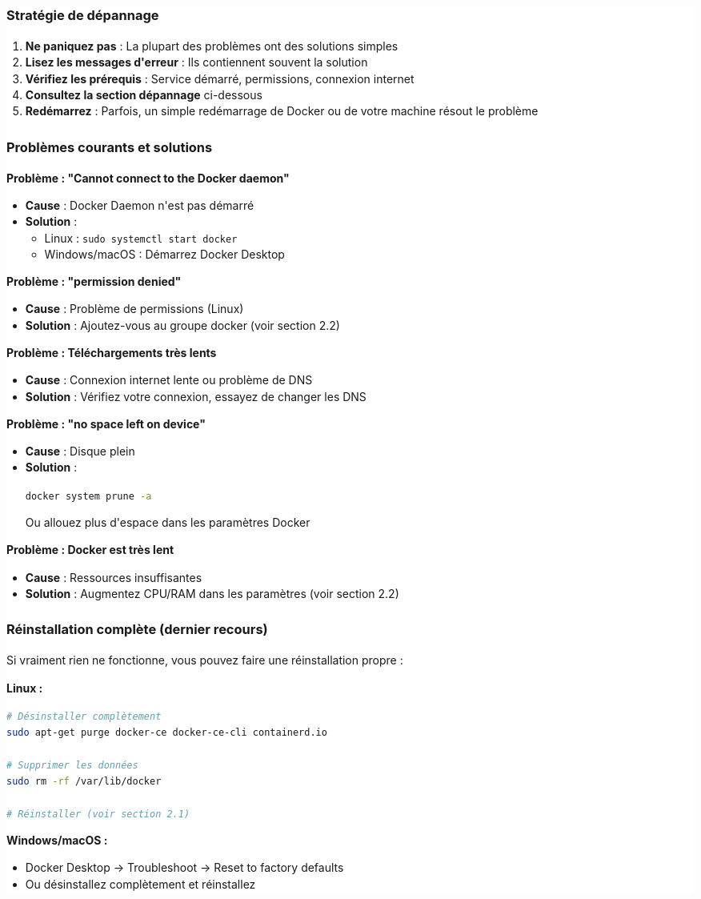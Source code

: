 ### Stratégie de dépannage

1. **Ne paniquez pas** : La plupart des problèmes ont des solutions simples
2. **Lisez les messages d'erreur** : Ils contiennent souvent la solution
3. **Vérifiez les prérequis** : Service démarré, permissions, connexion internet
4. **Consultez la section dépannage** ci-dessous
5. **Redémarrez** : Parfois, un simple redémarrage de Docker ou de votre machine résout le problème

### Problèmes courants et solutions

**Problème : "Cannot connect to the Docker daemon"**
- **Cause** : Docker Daemon n'est pas démarré
- **Solution** :
  - Linux : `sudo systemctl start docker`
  - Windows/macOS : Démarrez Docker Desktop

**Problème : "permission denied"**
- **Cause** : Problème de permissions (Linux)
- **Solution** : Ajoutez-vous au groupe docker (voir section 2.2)

**Problème : Téléchargements très lents**
- **Cause** : Connexion internet lente ou problème de DNS
- **Solution** : Vérifiez votre connexion, essayez de changer les DNS

**Problème : "no space left on device"**
- **Cause** : Disque plein
- **Solution** :
  ```bash
  docker system prune -a
  ```
  Ou allouez plus d'espace dans les paramètres Docker

**Problème : Docker est très lent**
- **Cause** : Ressources insuffisantes
- **Solution** : Augmentez CPU/RAM dans les paramètres (voir section 2.2)

### Réinstallation complète (dernier recours)

Si vraiment rien ne fonctionne, vous pouvez faire une réinstallation propre :

**Linux :**
```bash
# Désinstaller complètement
sudo apt-get purge docker-ce docker-ce-cli containerd.io

# Supprimer les données
sudo rm -rf /var/lib/docker

# Réinstaller (voir section 2.1)
```

**Windows/macOS :**
- Docker Desktop → Troubleshoot → Reset to factory defaults
- Ou désinstallez complètement et réinstallez
